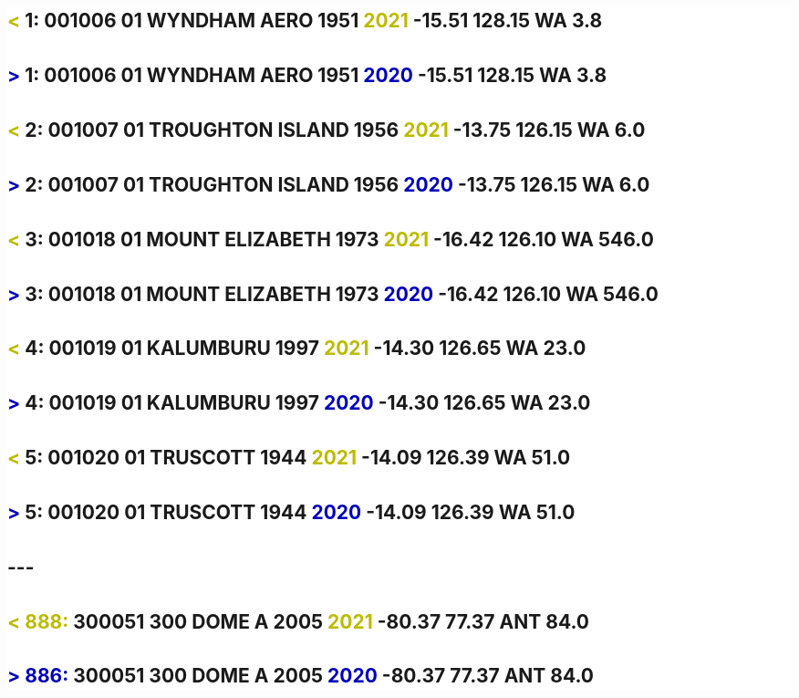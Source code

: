 ## </span><span style='color: #BBBB00;'>&lt;</span><span>   1: 001006   01        WYNDHAM AERO  1951 </span><span style='color: #BBBB00;'>2021</span><span> -15.51 128.15    WA   3.8
## </span><span style='color: #0000BB;'>&gt;</span><span>   1: 001006   01        WYNDHAM AERO  1951 </span><span style='color: #0000BB;'>2020</span><span> -15.51 128.15    WA   3.8
## </span><span style='color: #BBBB00;'>&lt;</span><span>   2: 001007   01    TROUGHTON ISLAND  1956 </span><span style='color: #BBBB00;'>2021</span><span> -13.75 126.15    WA   6.0
## </span><span style='color: #0000BB;'>&gt;</span><span>   2: 001007   01    TROUGHTON ISLAND  1956 </span><span style='color: #0000BB;'>2020</span><span> -13.75 126.15    WA   6.0
## </span><span style='color: #BBBB00;'>&lt;</span><span>   3: 001018   01     MOUNT ELIZABETH  1973 </span><span style='color: #BBBB00;'>2021</span><span> -16.42 126.10    WA 546.0
## </span><span style='color: #0000BB;'>&gt;</span><span>   3: 001018   01     MOUNT ELIZABETH  1973 </span><span style='color: #0000BB;'>2020</span><span> -16.42 126.10    WA 546.0
## </span><span style='color: #BBBB00;'>&lt;</span><span>   4: 001019   01           KALUMBURU  1997 </span><span style='color: #BBBB00;'>2021</span><span> -14.30 126.65    WA  23.0
## </span><span style='color: #0000BB;'>&gt;</span><span>   4: 001019   01           KALUMBURU  1997 </span><span style='color: #0000BB;'>2020</span><span> -14.30 126.65    WA  23.0
## </span><span style='color: #BBBB00;'>&lt;</span><span>   5: 001020   01            TRUSCOTT  1944 </span><span style='color: #BBBB00;'>2021</span><span> -14.09 126.39    WA  51.0
## </span><span style='color: #0000BB;'>&gt;</span><span>   5: 001020   01            TRUSCOTT  1944 </span><span style='color: #0000BB;'>2020</span><span> -14.09 126.39    WA  51.0
##    ---                                                                     
## </span><span style='color: #BBBB00;'>&lt;</span><span> </span><span style='color: #BBBB00;'>888:</span><span> 300051  300              DOME A  2005 </span><span style='color: #BBBB00;'>2021</span><span> -80.37  77.37   ANT  84.0
## </span><span style='color: #0000BB;'>&gt;</span><span> </span><span style='color: #0000BB;'>886:</span><span> 300051  300              DOME A  2005 </span><span style='color: #0000BB;'>2020</span><span> -80.37  77.37   ANT  84.0
